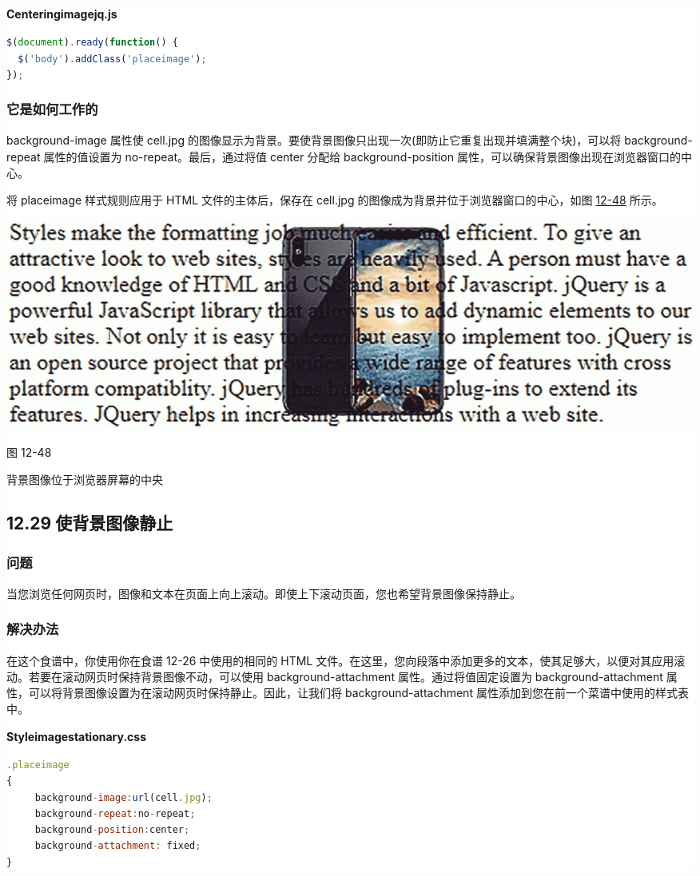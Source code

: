 **Centeringimagejq.js**

```js
$(document).ready(function() {
  $('body').addClass('placeimage');
});

```

### 它是如何工作的

background-image 属性使 cell.jpg 的图像显示为背景。要使背景图像只出现一次(即防止它重复出现并填满整个块)，可以将 background-repeat 属性的值设置为 no-repeat。最后，通过将值 center 分配给 background-position 属性，可以确保背景图像出现在浏览器窗口的中心。

将 placeimage 样式规则应用于 HTML 文件的主体后，保存在 cell.jpg 的图像成为背景并位于浏览器窗口的中心，如图 [12-48](#Fig48) 所示。

![img/192218_2_En_12_Fig48_HTML.jpg](img/192218_2_En_12_Fig48_HTML.jpg)

图 12-48

背景图像位于浏览器屏幕的中央

## 12.29 使背景图像静止

### 问题

当您浏览任何网页时，图像和文本在页面上向上滚动。即使上下滚动页面，您也希望背景图像保持静止。

### 解决办法

在这个食谱中，你使用你在食谱 12-26 中使用的相同的 HTML 文件。在这里，您向段落中添加更多的文本，使其足够大，以便对其应用滚动。若要在滚动网页时保持背景图像不动，可以使用 background-attachment 属性。通过将值固定设置为 background-attachment 属性，可以将背景图像设置为在滚动网页时保持静止。因此，让我们将 background-attachment 属性添加到您在前一个菜谱中使用的样式表中。

**Styleimagestationary.css**

```js
.placeimage
{
     background-image:url(cell.jpg);
     background-repeat:no-repeat;
     background-position:center;
     background-attachment: fixed;
}

```
